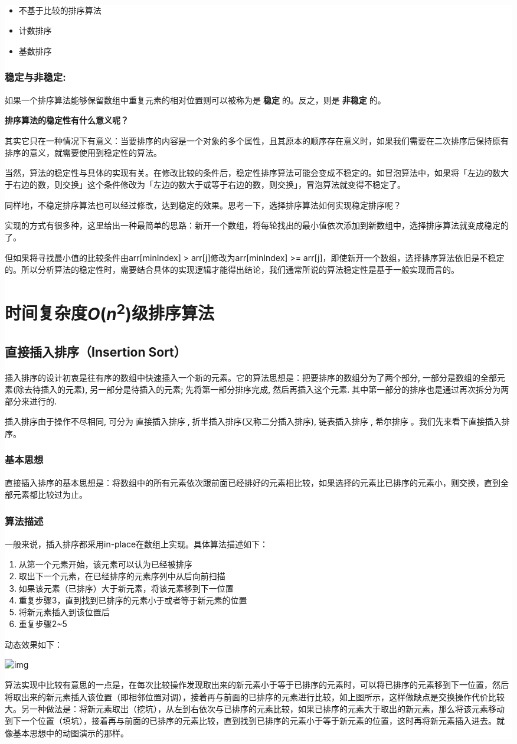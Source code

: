 -  不基于比较的排序算法

  - 计数排序

  - 基数排序

### **稳定与非稳定**:

如果一个排序算法能够保留数组中重复元素的相对位置则可以被称为是 **稳定** 的。反之，则是 **非稳定** 的。

**排序算法的稳定性有什么意义呢？**

其实它只在一种情况下有意义：当要排序的内容是一个对象的多个属性，且其原本的顺序存在意义时，如果我们需要在二次排序后保持原有排序的意义，就需要使用到稳定性的算法。

当然，算法的稳定性与具体的实现有关。在修改比较的条件后，稳定性排序算法可能会变成不稳定的。如冒泡算法中，如果将「左边的数大于右边的数，则交换」这个条件修改为「左边的数大于或等于右边的数，则交换」，冒泡算法就变得不稳定了。

同样地，不稳定排序算法也可以经过修改，达到稳定的效果。思考一下，选择排序算法如何实现稳定排序呢？

实现的方式有很多种，这里给出一种最简单的思路：新开一个数组，将每轮找出的最小值依次添加到新数组中，选择排序算法就变成稳定的了。

但如果将寻找最小值的比较条件由arr[minIndex] > arr[j]修改为arr[minIndex] >= arr[j]，即使新开一个数组，选择排序算法依旧是不稳定的。所以分析算法的稳定性时，需要结合具体的实现逻辑才能得出结论，我们通常所说的算法稳定性是基于一般实现而言的。

# 时间复杂度$O(n^2)$级排序算法

## 直接插入排序（Insertion Sort）

插入排序的设计初衷是往有序的数组中快速插入一个新的元素。它的算法思想是：把要排序的数组分为了两个部分, 一部分是数组的全部元素(除去待插入的元素), 另一部分是待插入的元素; 先将第一部分排序完成, 然后再插入这个元素. 其中第一部分的排序也是通过再次拆分为两部分来进行的.

插入排序由于操作不尽相同, 可分为 直接插入排序 , 折半插入排序(又称二分插入排序), 链表插入排序 , 希尔排序 。我们先来看下直接插入排序。


### 基本思想

直接插入排序的基本思想是：将数组中的所有元素依次跟前面已经排好的元素相比较，如果选择的元素比已排序的元素小，则交换，直到全部元素都比较过为止。

### 算法描述

一般来说，插入排序都采用in-place在数组上实现。具体算法描述如下：

1. 从第一个元素开始，该元素可以认为已经被排序
2. 取出下一个元素，在已经排序的元素序列中从后向前扫描
3. 如果该元素（已排序）大于新元素，将该元素移到下一位置
4. 重复步骤3，直到找到已排序的元素小于或者等于新元素的位置
5. 将新元素插入到该位置后
6. 重复步骤2~5

动态效果如下：

![img](https://raw.githubusercontent.com/miemiehoho/blog/master/picture/2021/11/28749729-ca072084-7503-11e7-881c-92aa915ce369.gif)

算法实现中比较有意思的一点是，在每次比较操作发现取出来的新元素小于等于已排序的元素时，可以将已排序的元素移到下一位置，然后将取出来的新元素插入该位置（即相邻位置对调），接着再与前面的已排序的元素进行比较，如上图所示，这样做缺点是交换操作代价比较大。另一种做法是：将新元素取出（挖坑），从左到右依次与已排序的元素比较，如果已排序的元素大于取出的新元素，那么将该元素移动到下一个位置（填坑），接着再与前面的已排序的元素比较，直到找到已排序的元素小于等于新元素的位置，这时再将新元素插入进去。就像基本思想中的动图演示的那样。
